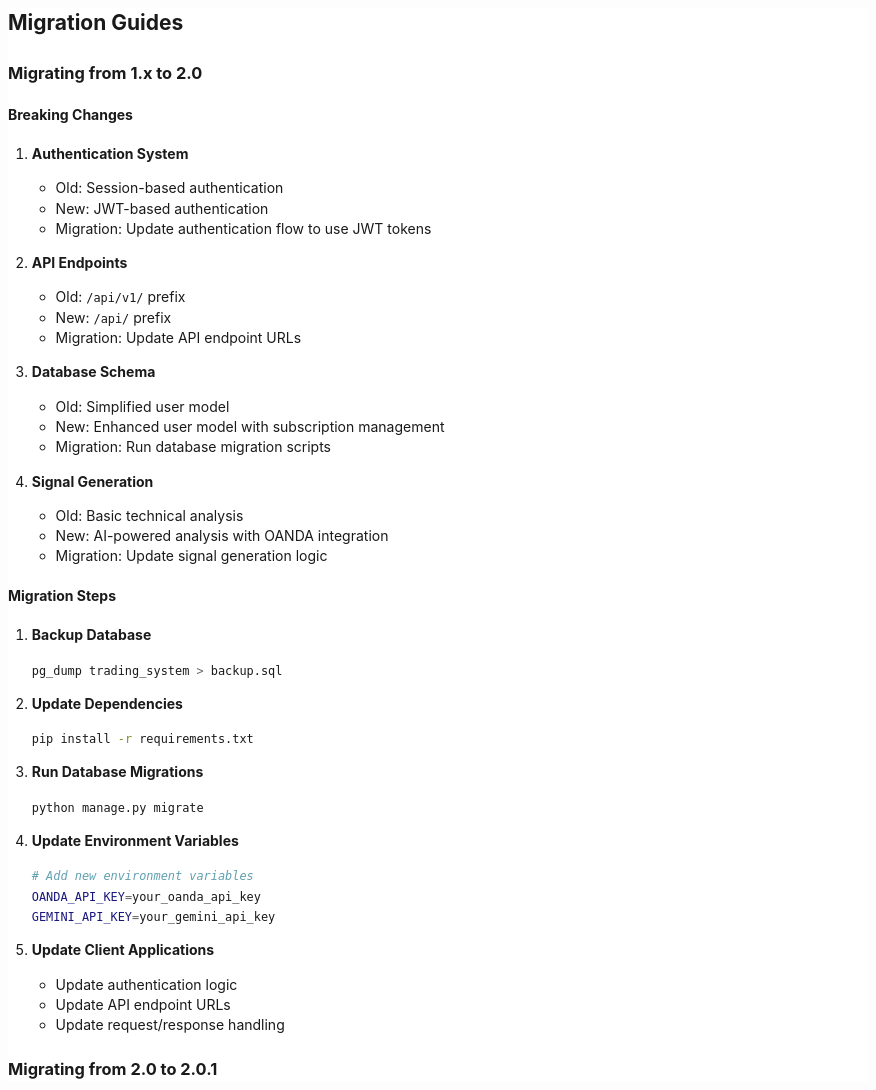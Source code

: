 ## Migration Guides

### Migrating from 1.x to 2.0

#### Breaking Changes

1. **Authentication System**
   - Old: Session-based authentication
   - New: JWT-based authentication
   - Migration: Update authentication flow to use JWT tokens

2. **API Endpoints**
   - Old: `/api/v1/` prefix
   - New: `/api/` prefix
   - Migration: Update API endpoint URLs

3. **Database Schema**
   - Old: Simplified user model
   - New: Enhanced user model with subscription management
   - Migration: Run database migration scripts

4. **Signal Generation**
   - Old: Basic technical analysis
   - New: AI-powered analysis with OANDA integration
   - Migration: Update signal generation logic

#### Migration Steps

1. **Backup Database**
   ```bash
   pg_dump trading_system > backup.sql
   ```

2. **Update Dependencies**
   ```bash
   pip install -r requirements.txt
   ```

3. **Run Database Migrations**
   ```bash
   python manage.py migrate
   ```

4. **Update Environment Variables**
   ```bash
   # Add new environment variables
   OANDA_API_KEY=your_oanda_api_key
   GEMINI_API_KEY=your_gemini_api_key
   ```

5. **Update Client Applications**
   - Update authentication logic
   - Update API endpoint URLs
   - Update request/response handling

### Migrating from 2.0 to 2.0.1
